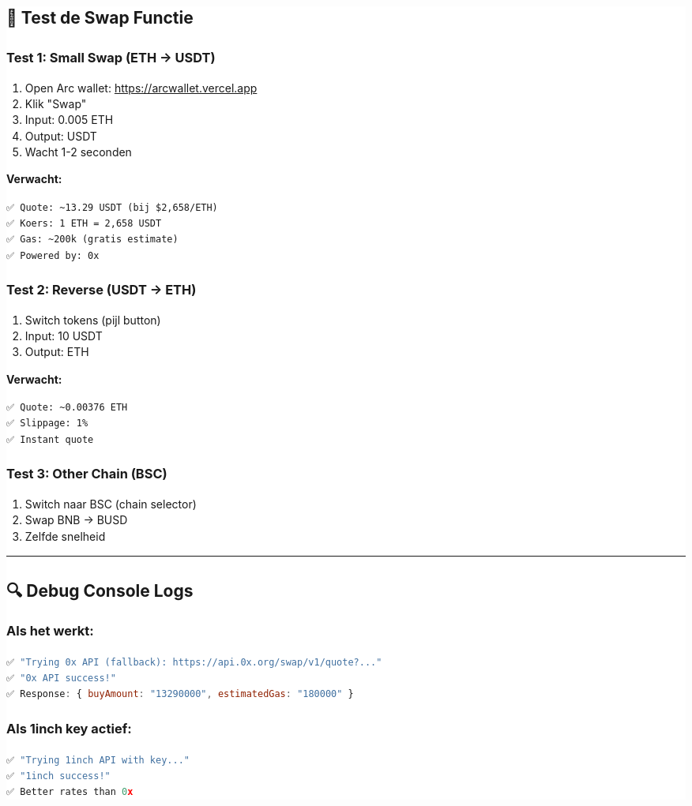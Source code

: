 
## 🧪 Test de Swap Functie

### **Test 1: Small Swap (ETH → USDT)**

1. Open Arc wallet: https://arcwallet.vercel.app
2. Klik "Swap"
3. Input: 0.005 ETH
4. Output: USDT
5. Wacht 1-2 seconden

**Verwacht:**
```
✅ Quote: ~13.29 USDT (bij $2,658/ETH)
✅ Koers: 1 ETH = 2,658 USDT
✅ Gas: ~200k (gratis estimate)
✅ Powered by: 0x
```

### **Test 2: Reverse (USDT → ETH)**

1. Switch tokens (pijl button)
2. Input: 10 USDT
3. Output: ETH

**Verwacht:**
```
✅ Quote: ~0.00376 ETH
✅ Slippage: 1%
✅ Instant quote
```

### **Test 3: Other Chain (BSC)**

1. Switch naar BSC (chain selector)
2. Swap BNB → BUSD
3. Zelfde snelheid

---

## 🔍 Debug Console Logs

### **Als het werkt:**
```javascript
✅ "Trying 0x API (fallback): https://api.0x.org/swap/v1/quote?..."
✅ "0x API success!"
✅ Response: { buyAmount: "13290000", estimatedGas: "180000" }
```

### **Als 1inch key actief:**
```javascript
✅ "Trying 1inch API with key..."
✅ "1inch success!"
✅ Better rates than 0x
```
